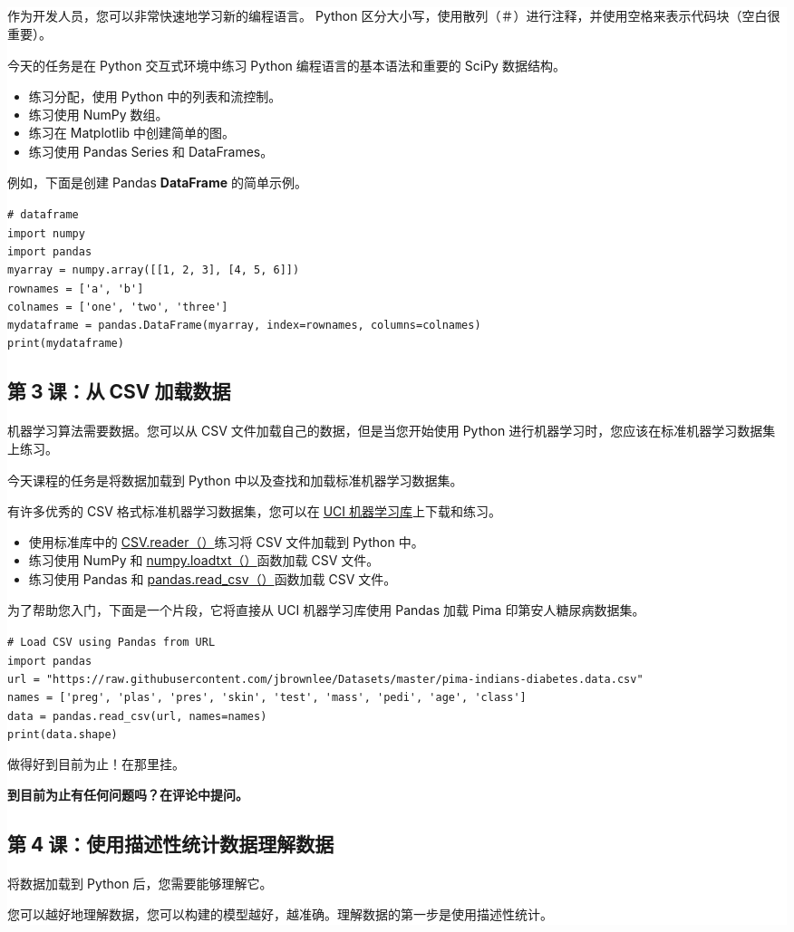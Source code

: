 作为开发人员，您可以非常快速地学习新的编程语言。 Python 区分大小写，使用散列（＃）进行注释，并使用空格来表示代码块（空白很重要）。

今天的任务是在 Python 交互式环境中练习 Python 编程语言的基本语法和重要的 SciPy 数据结构。

*   练习分配，使用 Python 中的列表和流控制。
*   练习使用 NumPy 数组。
*   练习在 Matplotlib 中创建简单的图。
*   练习使用 Pandas Series 和 DataFrames。

例如，下面是创建 Pandas **DataFrame** 的简单示例。

```
# dataframe
import numpy
import pandas
myarray = numpy.array([[1, 2, 3], [4, 5, 6]])
rownames = ['a', 'b']
colnames = ['one', 'two', 'three']
mydataframe = pandas.DataFrame(myarray, index=rownames, columns=colnames)
print(mydataframe)
```

## 第 3 课：从 CSV 加载数据

机器学习算法需要数据。您可以从 CSV 文件加载自己的数据，但是当您开始使用 Python 进行机器学习时，您应该在标准机器学习数据集上练习。

今天课程的任务是将数据加载到 Python 中以及查找和加载标准机器学习数据集。

有许多优秀的 CSV 格式标准机器学习数据集，您可以在 [UCI 机器学习库](http://machinelearningmastery.com/practice-machine-learning-with-small-in-memory-datasets-from-the-uci-machine-learning-repository/)上下载和练习。

*   使用标准库中的 [CSV.reader（）](https://docs.python.org/2/library/csv.html)练习将 CSV 文件加载到 Python 中。
*   练习使用 NumPy 和 [numpy.loadtxt（）](http://docs.scipy.org/doc/numpy-1.10.0/reference/generated/numpy.loadtxt.html)函数加载 CSV 文件。
*   练习使用 Pandas 和 [pandas.read_csv（）](http://pandas.pydata.org/pandas-docs/stable/generated/pandas.read_csv.html)函数加载 CSV 文件。

为了帮助您入门，下面是一个片段，它将直接从 UCI 机器学习库使用 Pandas 加载 Pima 印第安人糖尿病数据集。

```
# Load CSV using Pandas from URL
import pandas
url = "https://raw.githubusercontent.com/jbrownlee/Datasets/master/pima-indians-diabetes.data.csv"
names = ['preg', 'plas', 'pres', 'skin', 'test', 'mass', 'pedi', 'age', 'class']
data = pandas.read_csv(url, names=names)
print(data.shape)
```

做得好到目前为止！在那里挂。

**到目前为止有任何问题吗？在评论中提问。**

## 第 4 课：使用描述性统计数据理解数据

将数据加载到 Python 后，您需要能够理解它。

您可以越好地理解数据，您可以构建的模型越好，越准确。理解数据的第一步是使用描述性统计。

